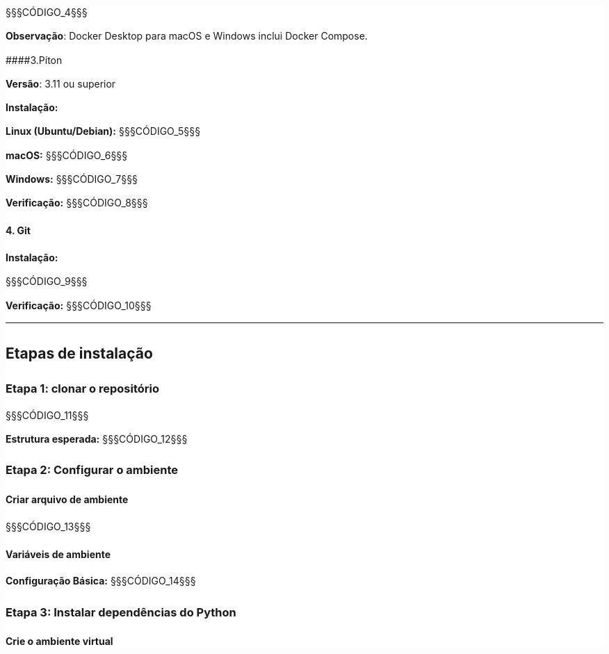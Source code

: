 §§§CÓDIGO_4§§§

**Observação**: Docker Desktop para macOS e Windows inclui Docker Compose.

####3.Píton

**Versão**: 3.11 ou superior

**Instalação:**

**Linux (Ubuntu/Debian):**
§§§CÓDIGO_5§§§

**macOS:**
§§§CÓDIGO_6§§§

**Windows:**
§§§CÓDIGO_7§§§

**Verificação:**
§§§CÓDIGO_8§§§

#### 4. Git

**Instalação:**

§§§CÓDIGO_9§§§

**Verificação:**
§§§CÓDIGO_10§§§

---

## Etapas de instalação

### Etapa 1: clonar o repositório

§§§CÓDIGO_11§§§

**Estrutura esperada:**
§§§CÓDIGO_12§§§

### Etapa 2: Configurar o ambiente

#### Criar arquivo de ambiente

§§§CÓDIGO_13§§§

#### Variáveis ​​de ambiente

**Configuração Básica:**
§§§CÓDIGO_14§§§

### Etapa 3: Instalar dependências do Python

#### Crie o ambiente virtual

